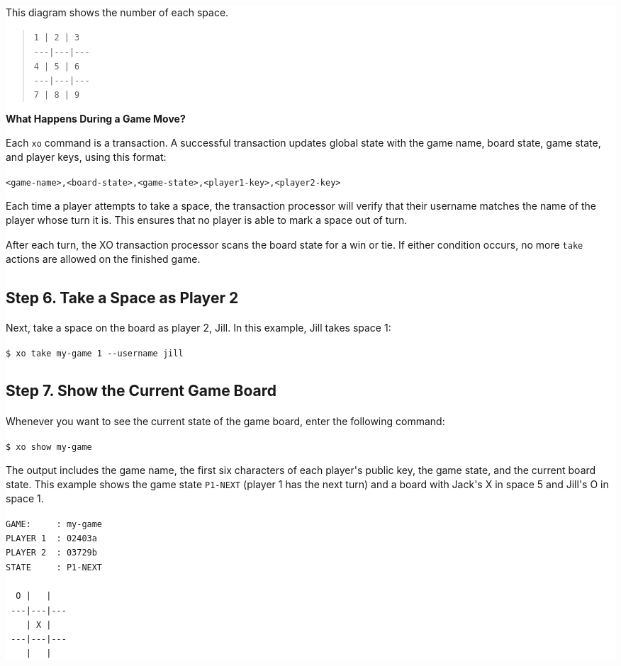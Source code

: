 This diagram shows the number of each space.

> ``` none
> 1 | 2 | 3
> ---|---|---
> 4 | 5 | 6
> ---|---|---
> 7 | 8 | 9
> ```

**What Happens During a Game Move?**

Each `xo` command is a transaction. A successful transaction updates
global state with the game name, board state, game state, and player
keys, using this format:

``` none
<game-name>,<board-state>,<game-state>,<player1-key>,<player2-key>
```

Each time a player attempts to take a space, the transaction processor
will verify that their username matches the name of the player whose
turn it is. This ensures that no player is able to mark a space out of
turn.

After each turn, the XO transaction processor scans the board state for
a win or tie. If either condition occurs, no more `take` actions are
allowed on the finished game.

## Step 6. Take a Space as Player 2

Next, take a space on the board as player 2, Jill. In this example, Jill
takes space 1:

``` console
$ xo take my-game 1 --username jill
```

## Step 7. Show the Current Game Board

Whenever you want to see the current state of the game board, enter the
following command:

``` console
$ xo show my-game
```

The output includes the game name, the first six characters of each
player\'s public key, the game state, and the current board state. This
example shows the game state `P1-NEXT` (player 1 has the next turn) and
a board with Jack\'s X in space 5 and Jill\'s O in space 1.

``` console
GAME:     : my-game
PLAYER 1  : 02403a
PLAYER 2  : 03729b
STATE     : P1-NEXT

  O |   |
 ---|---|---
    | X |
 ---|---|---
    |   |
```
